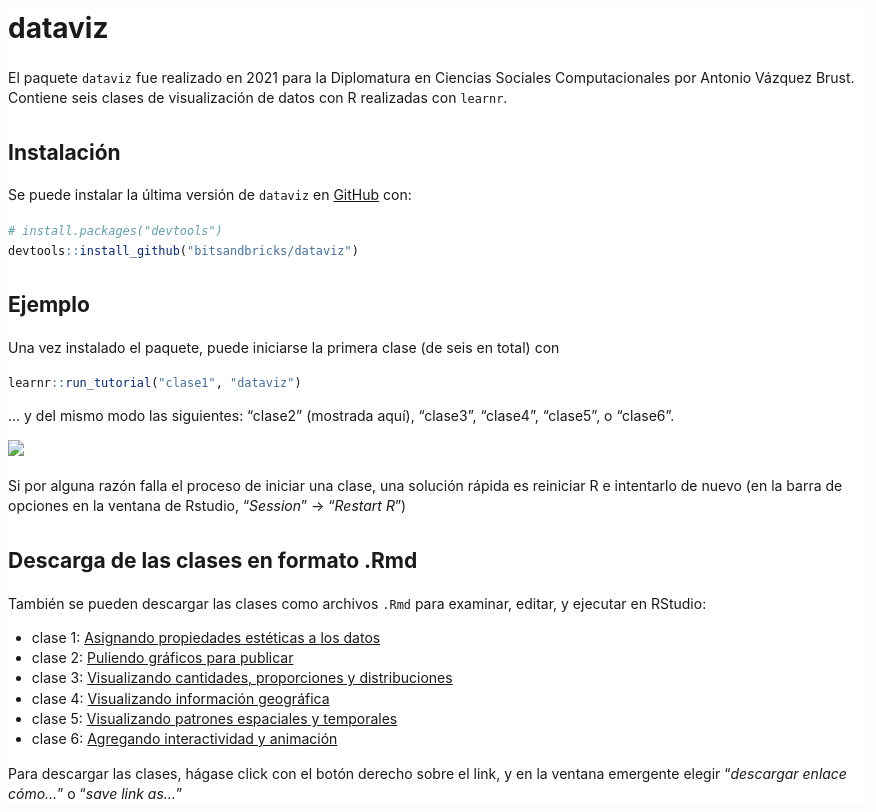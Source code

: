 


# dataviz




El paquete `dataviz` fue realizado en 2021 para la Diplomatura en
Ciencias Sociales Computacionales por Antonio Vázquez Brust. Contiene
seis clases de visualización de datos con R realizadas con `learnr`.

## Instalación

Se puede instalar la última versión de `dataviz` en
[GitHub](https://github.com/) con:

``` r
# install.packages("devtools")
devtools::install_github("bitsandbricks/dataviz")
```

## Ejemplo

Una vez instalado el paquete, puede iniciarse la primera clase (de seis
en total) con

``` r
learnr::run_tutorial("clase1", "dataviz")
```

… y del mismo modo las siguientes: “clase2” (mostrada aquí), “clase3”,
“clase4”, “clase5”, o “clase6”.

<img src="https://bitsandbricks.github.io/img/dataviz_clase_2.png" width="85%" />

Si por alguna razón falla el proceso de iniciar una clase, una solución
rápida es reiniciar R e intentarlo de nuevo (en la barra de opciones en
la ventana de Rstudio, “*Session*” -> “*Restart R*”)

## Descarga de las clases en formato .Rmd

También se pueden descargar las clases como archivos `.Rmd` para
examinar, editar, y ejecutar en RStudio:

-   clase 1: [Asignando propiedades estéticas a los
    datos](https://raw.githubusercontent.com/bitsandbricks/dataviz/main/inst/tutorials/clase1/clase1.Rmd)
-   clase 2: [Puliendo gráficos para
    publicar](https://raw.githubusercontent.com/bitsandbricks/dataviz/main/inst/tutorials/clase2/clase2.Rmd)
-   clase 3: [Visualizando cantidades, proporciones y
    distribuciones](https://raw.githubusercontent.com/bitsandbricks/dataviz/main/inst/tutorials/clase3/clase3.Rmd)
-   clase 4: [Visualizando información
    geográfica](https://raw.githubusercontent.com/bitsandbricks/dataviz/main/inst/tutorials/clase4/clase4.Rmd)
-   clase 5: [Visualizando patrones espaciales y
    temporales](https://raw.githubusercontent.com/bitsandbricks/dataviz/main/inst/tutorials/clase5/clase5.Rmd)
-   clase 6: [Agregando interactividad y
    animación](https://raw.githubusercontent.com/bitsandbricks/dataviz/main/inst/tutorials/clase6/clase6.Rmd)

Para descargar las clases, hágase click con el botón derecho sobre el
link, y en la ventana emergente elegir “*descargar enlace cómo…*” o
“*save link as…*”
